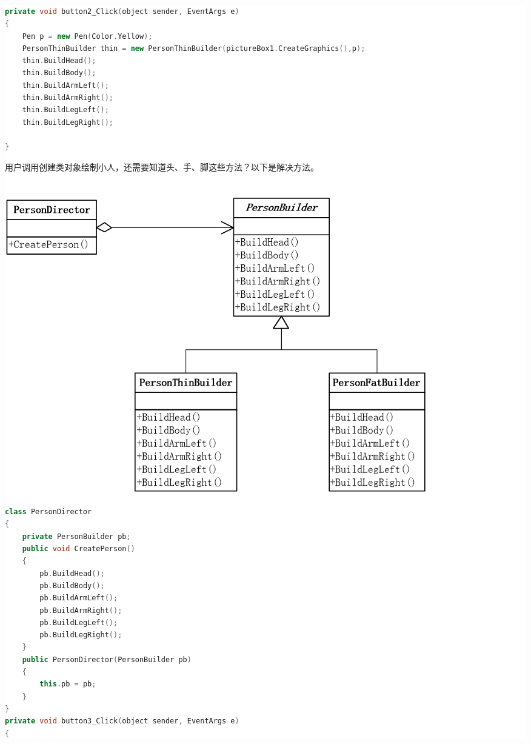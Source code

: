 ```cpp
private void button2_Click(object sender, EventArgs e)
{
    Pen p = new Pen(Color.Yellow);
    PersonThinBuilder thin = new PersonThinBuilder(pictureBox1.CreateGraphics(),p);
    thin.BuildHead();
    thin.BuildBody();
    thin.BuildArmLeft();
    thin.BuildArmRight();
    thin.BuildLegLeft();
    thin.BuildLegRight();

}
```

用户调用创建类对象绘制小人，还需要知道头、手、脚这些方法？以下是解决方法。

![](./微信截图_20180415171210.png)

```cpp
class PersonDirector
{
    private PersonBuilder pb;
    public void CreatePerson()
    {
        pb.BuildHead();
        pb.BuildBody();
        pb.BuildArmLeft();
        pb.BuildArmRight();
        pb.BuildLegLeft();
        pb.BuildLegRight();
    }
    public PersonDirector(PersonBuilder pb)
    {
        this.pb = pb;
    }
}
private void button3_Click(object sender, EventArgs e)
{
```